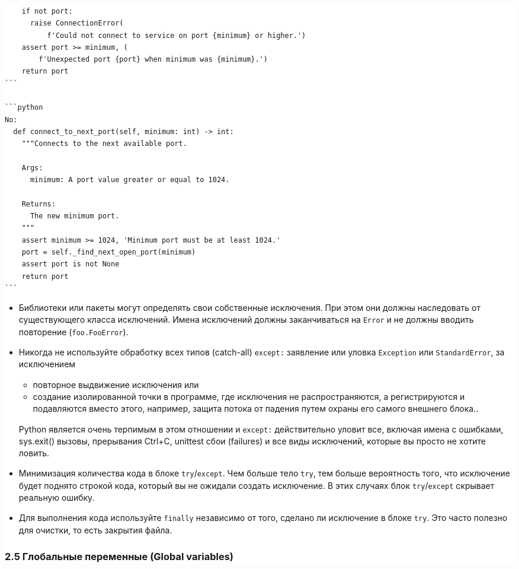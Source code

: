         if not port:
          raise ConnectionError(
              f'Could not connect to service on port {minimum} or higher.')
        assert port >= minimum, (
            f'Unexpected port {port} when minimum was {minimum}.')
        return port
    ```

    ```python
    No:
      def connect_to_next_port(self, minimum: int) -> int:
        """Connects to the next available port.

        Args:
          minimum: A port value greater or equal to 1024.

        Returns:
          The new minimum port.
        """
        assert minimum >= 1024, 'Minimum port must be at least 1024.'
        port = self._find_next_open_port(minimum)
        assert port is not None
        return port
    ```
-   Библиотеки или пакеты могут определять свои собственные исключения. 
    При этом они должны наследовать от существующего класса исключений. 
    Имена исключений должны заканчиваться на `Error` и не должны вводить повторение
    (`foo.FooError`).

-   Никогда не используйте обработку всех типов (catch-all) `except:` заявление или уловка `Exception` или
    `StandardError`, за исключением

    -   повторное выдвижение исключения или
    -   создание изолированной точки в программе, где исключения не распространяются, 
        а регистрируются и подавляются вместо этого, например, 
        защита потока от падения путем охраны его самого внешнего блока..
    
    Python является очень терпимым в этом отношении и `except:` действительно уловит все,
    включая имена с ошибками, sys.exit() вызовы, прерывания Ctrl+C, 
    unittest сбои (failures) и все виды исключений, которые вы просто не хотите ловить.

-   Минимизация количества кода в блоке `try`/`except`. 
    Чем больше тело `try`, тем больше вероятность того, 
    что исключение будет поднято строкой кода, который вы не ожидали создать исключение.
    В этих случаях блок `try`/`except` скрывает реальную ошибку.

-   Для выполнения кода используйте `finally` независимо от того, сделано ли исключение в блоке `try`. 
    Это часто полезно для очистки, то есть закрытия файла.


<a id="s2.5-global-variables"></a>
<a id="25-global-variables"></a>

<a id="global-variables"></a>
### 2.5 Глобальные переменные (Global variables) 
